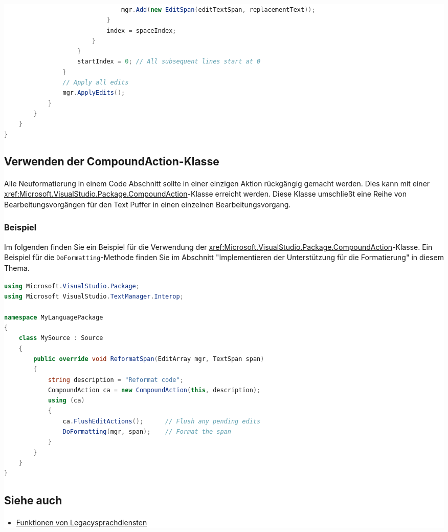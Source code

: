 ```csharp
                                mgr.Add(new EditSpan(editTextSpan, replacementText));
                            }
                            index = spaceIndex;
                        }
                    }
                    startIndex = 0; // All subsequent lines start at 0
                }
                // Apply all edits
                mgr.ApplyEdits();
            }
        }
    }
}
```

## <a name="using-the-compoundaction-class"></a>Verwenden der CompoundAction-Klasse

Alle Neuformatierung in einem Code Abschnitt sollte in einer einzigen Aktion rückgängig gemacht werden. Dies kann mit einer <xref:Microsoft.VisualStudio.Package.CompoundAction>-Klasse erreicht werden. Diese Klasse umschließt eine Reihe von Bearbeitungsvorgängen für den Text Puffer in einen einzelnen Bearbeitungsvorgang.

### <a name="example"></a>Beispiel

Im folgenden finden Sie ein Beispiel für die Verwendung der <xref:Microsoft.VisualStudio.Package.CompoundAction>-Klasse. Ein Beispiel für die `DoFormatting`-Methode finden Sie im Abschnitt "Implementieren der Unterstützung für die Formatierung" in diesem Thema.

```csharp
using Microsoft.VisualStudio.Package;
using Microsoft VisualStudio.TextManager.Interop;

namespace MyLanguagePackage
{
    class MySource : Source
    {
        public override void ReformatSpan(EditArray mgr, TextSpan span)
        {
            string description = "Reformat code";
            CompoundAction ca = new CompoundAction(this, description);
            using (ca)
            {
                ca.FlushEditActions();      // Flush any pending edits
                DoFormatting(mgr, span);    // Format the span
            }
        }
    }
}
```

## <a name="see-also"></a>Siehe auch

- [Funktionen von Legacysprachdiensten](legacy-language-service-features1.md)